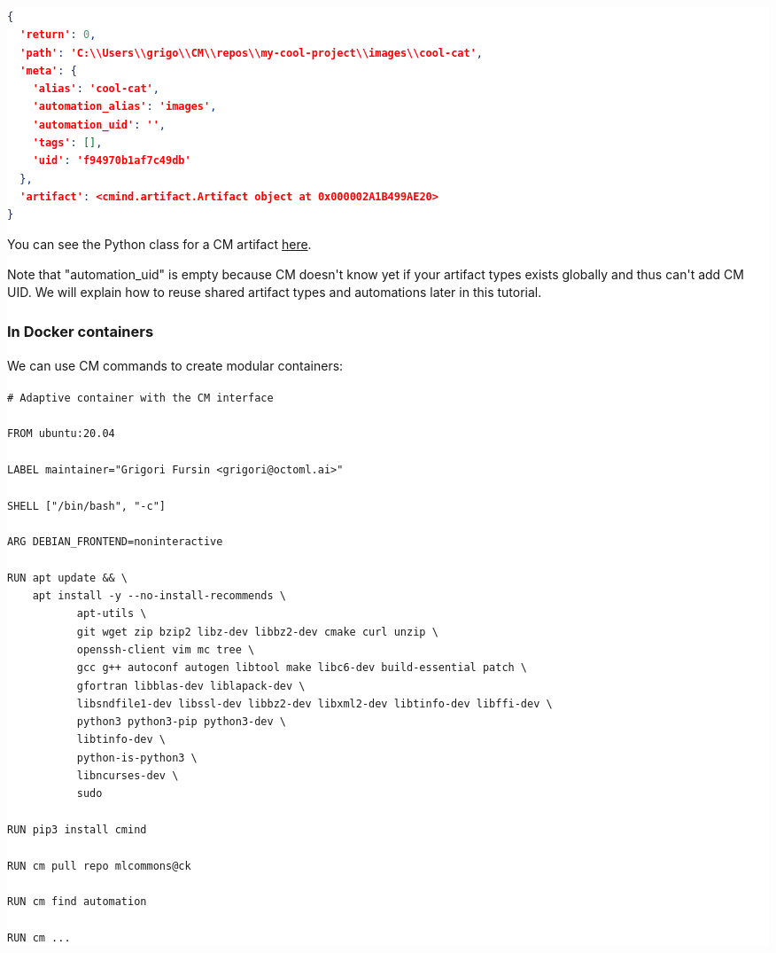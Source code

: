 ```json
{ 
  'return': 0, 
  'path': 'C:\\Users\\grigo\\CM\\repos\\my-cool-project\\images\\cool-cat', 
  'meta': {
    'alias': 'cool-cat', 
    'automation_alias': 'images', 
    'automation_uid': '', 
    'tags': [], 
    'uid': 'f94970b1af7c49db'
  }, 
  'artifact': <cmind.artifact.Artifact object at 0x000002A1B499AE20>
}
```

You can see the Python class for a CM artifact [here](https://github.com/mlcommons/ck/blob/master/cm/cmind/artifact.py#L7).

Note that "automation_uid" is empty because CM doesn't know yet if your artifact types exists globally and thus can't add CM UID.
We will explain how to reuse shared artifact types and automations later in this tutorial.

### In Docker containers

We can use CM commands to create modular containers:

```
# Adaptive container with the CM interface

FROM ubuntu:20.04

LABEL maintainer="Grigori Fursin <grigori@octoml.ai>"

SHELL ["/bin/bash", "-c"]

ARG DEBIAN_FRONTEND=noninteractive

RUN apt update && \
    apt install -y --no-install-recommends \
           apt-utils \
           git wget zip bzip2 libz-dev libbz2-dev cmake curl unzip \
           openssh-client vim mc tree \
           gcc g++ autoconf autogen libtool make libc6-dev build-essential patch \
           gfortran libblas-dev liblapack-dev \
           libsndfile1-dev libssl-dev libbz2-dev libxml2-dev libtinfo-dev libffi-dev \
           python3 python3-pip python3-dev \
           libtinfo-dev \
           python-is-python3 \
           libncurses-dev \
           sudo

RUN pip3 install cmind

RUN cm pull repo mlcommons@ck

RUN cm find automation

RUN cm ...
```
